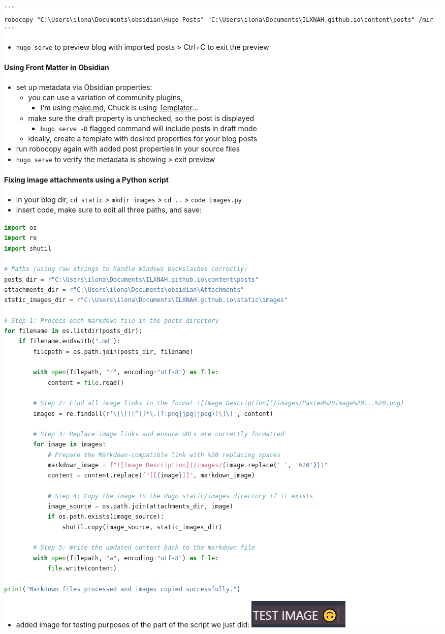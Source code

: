 	```
	robocopy "C:\Users\ilona\Documents\obsidian\Hugo Posts" "C:\Users\ilona\Documents\ILXNAH.github.io\content\posts" /mir
	```
- `hugo serve` to preview blog with imported posts > Ctrl+C to exit the preview
#### Using Front Matter in Obsidian
- set up metadata via Obsidian properties:
	- you can use a variation of community plugins,
		- I'm using [make.md](https://www.make.md/), Chuck is using [Templater](https://github.com/SilentVoid13/Templater)...
	- make sure the draft property is unchecked, so the post is displayed
		- `hugo serve -D` flagged command will include posts in draft mode
	- ideally, create a template with desired properties for your blog posts
- run robocopy again with added post properties in your source files
- `hugo serve` to verify the metadata is showing > exit preview
#### Fixing image attachments using a Python script
- in your blog dir, `cd static` > `mkdir images` > `cd ..` > `code images.py`
- insert code, make sure to edit all three paths, and save:
```python
import os
import re
import shutil

# Paths (using raw strings to handle Windows backslashes correctly)
posts_dir = r"C:\Users\ilona\Documents\ILXNAH.github.io\content\posts"
attachments_dir = r"C:\Users\ilona\Documents\obsidian\Attachments"
static_images_dir = r"C:\Users\ilona\Documents\ILXNAH.github.io\static\images"

# Step 1: Process each markdown file in the posts directory
for filename in os.listdir(posts_dir):
    if filename.endswith(".md"):
        filepath = os.path.join(posts_dir, filename)

        with open(filepath, "r", encoding="utf-8") as file:
            content = file.read()

        # Step 2: Find all image links in the format ![Image Description](/images/Pasted%20image%20...%20.png)
        images = re.findall(r'\[\[([^]]*\.(?:png|jpg|jpeg))\]\]', content)

        # Step 3: Replace image links and ensure URLs are correctly formatted
        for image in images:
            # Prepare the Markdown-compatible link with %20 replacing spaces
            markdown_image = f"![Image Description](/images/{image.replace(' ', '%20')})"
            content = content.replace(f"[[{image}]]", markdown_image)

            # Step 4: Copy the image to the Hugo static/images directory if it exists
            image_source = os.path.join(attachments_dir, image)
            if os.path.exists(image_source):
                shutil.copy(image_source, static_images_dir)

        # Step 5: Write the updated content back to the markdown file
        with open(filepath, "w", encoding="utf-8") as file:
            file.write(content)

print("Markdown files processed and images copied successfully.")
```
- added image for testing purposes of the part of the script we just did:
	![Image Description](/images/Pasted%20image%2020250131130510.png)